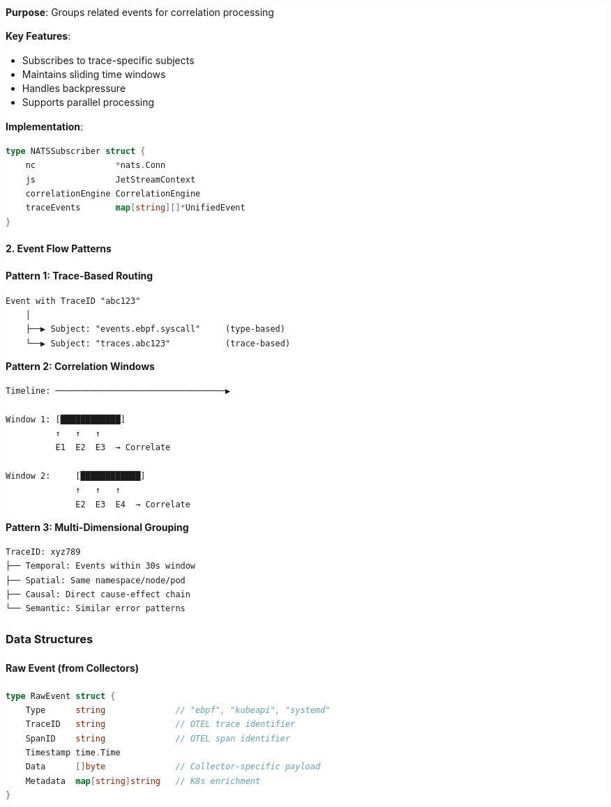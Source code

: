 **Purpose**: Groups related events for correlation processing

**Key Features**:
- Subscribes to trace-specific subjects
- Maintains sliding time windows
- Handles backpressure
- Supports parallel processing

**Implementation**:
```go
type NATSSubscriber struct {
    nc                *nats.Conn
    js                JetStreamContext
    correlationEngine CorrelationEngine
    traceEvents       map[string][]*UnifiedEvent
}
```

#### 2. Event Flow Patterns

**Pattern 1: Trace-Based Routing**
```
Event with TraceID "abc123"
    │
    ├──▶ Subject: "events.ebpf.syscall"     (type-based)
    └──▶ Subject: "traces.abc123"           (trace-based)
```

**Pattern 2: Correlation Windows**
```
Timeline: ──────────────────────────────────▶
          
Window 1: [████████████]
          ↑   ↑   ↑
          E1  E2  E3  → Correlate
          
Window 2:     [████████████]
              ↑   ↑   ↑
              E2  E3  E4  → Correlate
```

**Pattern 3: Multi-Dimensional Grouping**
```
TraceID: xyz789
├── Temporal: Events within 30s window
├── Spatial: Same namespace/node/pod
├── Causal: Direct cause-effect chain
└── Semantic: Similar error patterns
```

### Data Structures

#### Raw Event (from Collectors)
```go
type RawEvent struct {
    Type      string              // "ebpf", "kubeapi", "systemd"
    TraceID   string              // OTEL trace identifier
    SpanID    string              // OTEL span identifier
    Timestamp time.Time           
    Data      []byte              // Collector-specific payload
    Metadata  map[string]string   // K8s enrichment
}
```
